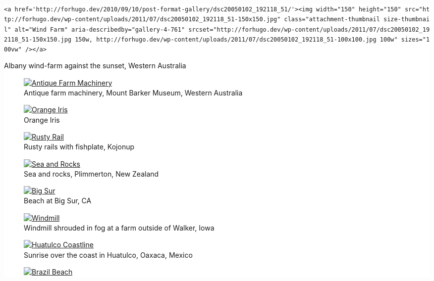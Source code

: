    <a href='http://forhugo.dev/2010/09/10/post-format-gallery/dsc20050102_192118_51/'><img width="150" height="150" src="http://forhugo.dev/wp-content/uploads/2011/07/dsc20050102_192118_51-150x150.jpg" class="attachment-thumbnail size-thumbnail" alt="Wind Farm" aria-describedby="gallery-4-761" srcset="http://forhugo.dev/wp-content/uploads/2011/07/dsc20050102_192118_51-150x150.jpg 150w, http://forhugo.dev/wp-content/uploads/2011/07/dsc20050102_192118_51-100x100.jpg 100w" sizes="100vw" /></a>
  </div><figcaption class='wp-caption-text gallery-caption' id='gallery-4-761'> Albany wind-farm against the sunset, Western Australia </figcaption></figure><figure class='gallery-item'> 
  
  <div class='gallery-icon landscape'>
    <a href='http://forhugo.dev/2010/09/10/post-format-gallery/dsc20051220_160808_102/'><img width="150" height="150" src="http://forhugo.dev/wp-content/uploads/2011/07/dsc20051220_160808_102-150x150.jpg" class="attachment-thumbnail size-thumbnail" alt="Antique Farm Machinery" aria-describedby="gallery-4-762" srcset="http://forhugo.dev/wp-content/uploads/2011/07/dsc20051220_160808_102-150x150.jpg 150w, http://forhugo.dev/wp-content/uploads/2011/07/dsc20051220_160808_102-100x100.jpg 100w" sizes="100vw" /></a>
  </div><figcaption class='wp-caption-text gallery-caption' id='gallery-4-762'> Antique farm machinery, Mount Barker Museum, Western Australia </figcaption></figure><figure class='gallery-item'> 
  
  <div class='gallery-icon landscape'>
    <a href='http://forhugo.dev/2010/09/10/post-format-gallery/dsc02085/'><img width="150" height="150" src="http://forhugo.dev/wp-content/uploads/2011/07/dsc02085-150x150.jpg" class="attachment-thumbnail size-thumbnail" alt="Orange Iris" aria-describedby="gallery-4-763" srcset="http://forhugo.dev/wp-content/uploads/2011/07/dsc02085-150x150.jpg 150w, http://forhugo.dev/wp-content/uploads/2011/07/dsc02085-100x100.jpg 100w" sizes="100vw" /></a>
  </div><figcaption class='wp-caption-text gallery-caption' id='gallery-4-763'> Orange Iris </figcaption></figure><figure class='gallery-item'> 
  
  <div class='gallery-icon landscape'>
    <a href='http://forhugo.dev/2010/09/10/post-format-gallery/dsc20051220_173257_119/'><img width="150" height="150" src="http://forhugo.dev/wp-content/uploads/2011/07/dsc20051220_173257_119-150x150.jpg" class="attachment-thumbnail size-thumbnail" alt="Rusty Rail" aria-describedby="gallery-4-764" srcset="http://forhugo.dev/wp-content/uploads/2011/07/dsc20051220_173257_119-150x150.jpg 150w, http://forhugo.dev/wp-content/uploads/2011/07/dsc20051220_173257_119-100x100.jpg 100w" sizes="100vw" /></a>
  </div><figcaption class='wp-caption-text gallery-caption' id='gallery-4-764'> Rusty rails with fishplate, Kojonup </figcaption></figure><figure class='gallery-item'> 
  
  <div class='gallery-icon landscape'>
    <a href='http://forhugo.dev/2010/09/10/post-format-gallery/dscn3316/'><img width="150" height="150" src="http://forhugo.dev/wp-content/uploads/2011/07/dscn3316-150x150.jpg" class="attachment-thumbnail size-thumbnail" alt="Sea and Rocks" aria-describedby="gallery-4-765" srcset="http://forhugo.dev/wp-content/uploads/2011/07/dscn3316-150x150.jpg 150w, http://forhugo.dev/wp-content/uploads/2011/07/dscn3316-100x100.jpg 100w" sizes="100vw" /></a>
  </div><figcaption class='wp-caption-text gallery-caption' id='gallery-4-765'> Sea and rocks, Plimmerton, New Zealand </figcaption></figure><figure class='gallery-item'> 
  
  <div class='gallery-icon landscape'>
    <a href='http://forhugo.dev/2010/09/10/post-format-gallery/michelle_049/'><img width="150" height="150" src="http://forhugo.dev/wp-content/uploads/2011/07/michelle_049-150x150.jpg" class="attachment-thumbnail size-thumbnail" alt="Big Sur" aria-describedby="gallery-4-766" srcset="http://forhugo.dev/wp-content/uploads/2011/07/michelle_049-150x150.jpg 150w, http://forhugo.dev/wp-content/uploads/2011/07/michelle_049-100x100.jpg 100w" sizes="100vw" /></a>
  </div><figcaption class='wp-caption-text gallery-caption' id='gallery-4-766'> Beach at Big Sur, CA </figcaption></figure><figure class='gallery-item'> 
  
  <div class='gallery-icon landscape'>
    <a href='http://forhugo.dev/2010/09/10/post-format-gallery/dcf-1-0/'><img width="150" height="150" src="http://forhugo.dev/wp-content/uploads/2011/07/windmill-150x150.jpg" class="attachment-thumbnail size-thumbnail" alt="Windmill" aria-describedby="gallery-4-767" srcset="http://forhugo.dev/wp-content/uploads/2011/07/windmill-150x150.jpg 150w, http://forhugo.dev/wp-content/uploads/2011/07/windmill-100x100.jpg 100w" sizes="100vw" /></a>
  </div><figcaption class='wp-caption-text gallery-caption' id='gallery-4-767'> Windmill shrouded in fog at a farm outside of Walker, Iowa </figcaption></figure><figure class='gallery-item'> 
  
  <div class='gallery-icon landscape'>
    <a href='http://forhugo.dev/2010/09/10/post-format-gallery/alas-i-have-found-my-shangri-la/'><img width="150" height="150" src="http://forhugo.dev/wp-content/uploads/2011/07/img_0513-1-150x150.jpg" class="attachment-thumbnail size-thumbnail" alt="Huatulco Coastline" aria-describedby="gallery-4-768" srcset="http://forhugo.dev/wp-content/uploads/2011/07/img_0513-1-150x150.jpg 150w, http://forhugo.dev/wp-content/uploads/2011/07/img_0513-1-100x100.jpg 100w" sizes="100vw" /></a>
  </div><figcaption class='wp-caption-text gallery-caption' id='gallery-4-768'> Sunrise over the coast in Huatulco, Oaxaca, Mexico </figcaption></figure><figure class='gallery-item'> 
  
  <div class='gallery-icon landscape'>
    <a href='http://forhugo.dev/2010/09/10/post-format-gallery/img_0747/'><img width="150" height="150" src="http://forhugo.dev/wp-content/uploads/2011/07/img_0747-150x150.jpg" class="attachment-thumbnail size-thumbnail" alt="Brazil Beach" aria-describedby="gallery-4-769" srcset="http://forhugo.dev/wp-content/uploads/2011/07/img_0747-150x150.jpg 150w, http://forhugo.dev/wp-content/uploads/2011/07/img_0747-100x100.jpg 100w" sizes="100vw" /></a>